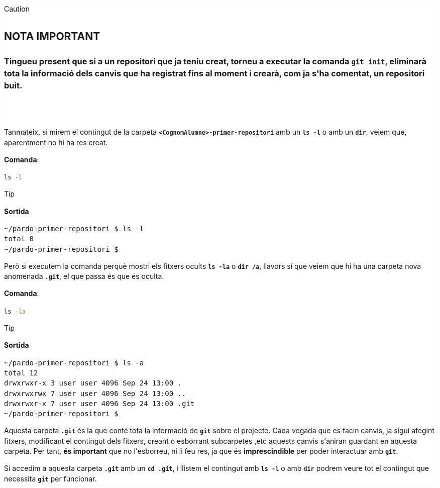 > [!CAUTION]  
>
> ## **NOTA IMPORTANT**
> ### Tingueu present que si a un repositori que ja teniu creat, torneu a executar la comanda **```git init```**, eliminarà tota la informació dels canvis que ha registrat fins al moment i crearà, com ja s'ha comentat, un **repositori buit**.
> <br>
<br>

Tanmateix, si mirem el contingut de la carpeta **```<CognomAlumne>-primer-repositori```** amb un **```ls -l```** o amb un **```dir```**, veiem que, aparentment no hi ha res creat.

**Comanda**:

```sh
ls -l
```

> [!TIP]
>
> **Sortida**
><pre>
> ~/pardo-primer-repositori $ ls -l
> total 0
> ~/pardo-primer-repositori $
></pre>

Però si executem la comanda perquè mostri els fitxers ocults **```ls -la```** o **```dir /a```**, llavors sí que veiem que hi ha una carpeta nova anomenada **```.git```**, el que passa és que és oculta.

**Comanda**:

```sh
ls -la
```

> [!TIP]
>
> **Sortida**
><pre>
> ~/pardo-primer-repositori $ ls -a
> total 12
> drwxrwxr-x 3 user user 4096 Sep 24 13:00 .
> drwxrwxrwx 7 user user 4096 Sep 24 13:00 ..
> drwxrwxr-x 7 user user 4096 Sep 24 13:00 .git
> ~/pardo-primer-repositori $
></pre>

Aquesta carpeta **```.git```** és la que conté tota la informació de **```git```** sobre el projecte. Cada vegada que es facin canvis, ja sigui afegint fitxers, modificant el contingut dels fitxers, creant o esborrant subcarpetes ,etc aquests canvis s'aniran guardant en aquesta carpeta. Per tant, **és important** que no l'esborreu, ni li feu res, ja que és **imprescindible** per poder interactuar amb **```git```**.

Si accedim a aquesta carpeta **```.git```** amb un **```cd .git```**, i llistem el contingut amb **```ls -l```** o amb **```dir```** podrem veure tot el contingut que necessita **```git```** per funcionar.
